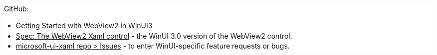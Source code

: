 GitHub:
* [Getting Started with WebView2 in WinUI3](https://github.com/MicrosoftEdge/WebView2Samples/tree/main/GettingStartedGuides/WinUI3_GettingStarted#readme)
* [Spec: The WebView2 Xaml control](https://github.com/microsoft/microsoft-ui-xaml-specs/blob/master/active/WebView2/WebView2_spec.md) - the WinUI 3.0 version of the WebView2 control.
* [microsoft-ui-xaml repo > Issues](https://github.com/microsoft/microsoft-ui-xaml/issues) - to enter WinUI-specific feature requests or bugs.
